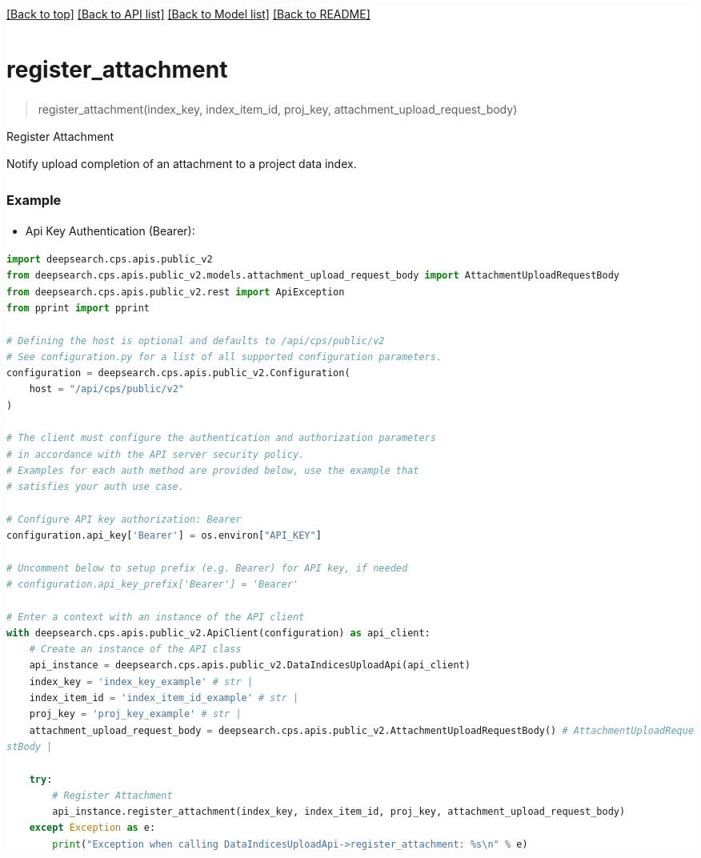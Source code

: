 [[Back to top]](#) [[Back to API list]](../README.md#documentation-for-api-endpoints) [[Back to Model list]](../README.md#documentation-for-models) [[Back to README]](../README.md)

# **register_attachment**
> register_attachment(index_key, index_item_id, proj_key, attachment_upload_request_body)

Register Attachment

Notify upload completion of an attachment to a project data index.

### Example

* Api Key Authentication (Bearer):

```python
import deepsearch.cps.apis.public_v2
from deepsearch.cps.apis.public_v2.models.attachment_upload_request_body import AttachmentUploadRequestBody
from deepsearch.cps.apis.public_v2.rest import ApiException
from pprint import pprint

# Defining the host is optional and defaults to /api/cps/public/v2
# See configuration.py for a list of all supported configuration parameters.
configuration = deepsearch.cps.apis.public_v2.Configuration(
    host = "/api/cps/public/v2"
)

# The client must configure the authentication and authorization parameters
# in accordance with the API server security policy.
# Examples for each auth method are provided below, use the example that
# satisfies your auth use case.

# Configure API key authorization: Bearer
configuration.api_key['Bearer'] = os.environ["API_KEY"]

# Uncomment below to setup prefix (e.g. Bearer) for API key, if needed
# configuration.api_key_prefix['Bearer'] = 'Bearer'

# Enter a context with an instance of the API client
with deepsearch.cps.apis.public_v2.ApiClient(configuration) as api_client:
    # Create an instance of the API class
    api_instance = deepsearch.cps.apis.public_v2.DataIndicesUploadApi(api_client)
    index_key = 'index_key_example' # str | 
    index_item_id = 'index_item_id_example' # str | 
    proj_key = 'proj_key_example' # str | 
    attachment_upload_request_body = deepsearch.cps.apis.public_v2.AttachmentUploadRequestBody() # AttachmentUploadRequestBody | 

    try:
        # Register Attachment
        api_instance.register_attachment(index_key, index_item_id, proj_key, attachment_upload_request_body)
    except Exception as e:
        print("Exception when calling DataIndicesUploadApi->register_attachment: %s\n" % e)
```
